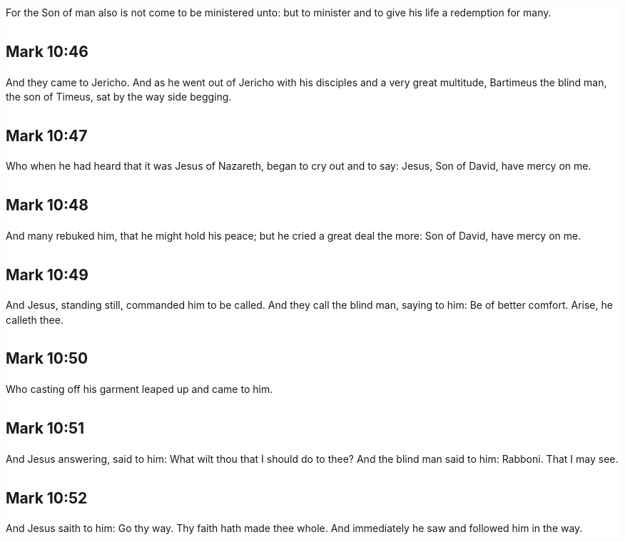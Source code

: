 For the Son of man also is not come to be ministered unto: but to minister and to give his life a redemption for many.


<a id="orgfb7ce39"></a>

## Mark 10:46

And they came to Jericho. And as he went out of Jericho with his disciples and a very great multitude, Bartimeus the blind man, the son of Timeus, sat by the way side begging.


<a id="org0db2abb"></a>

## Mark 10:47

Who when he had heard that it was Jesus of Nazareth, began to cry out and to say: Jesus, Son of David, have mercy on me.


<a id="orgfc232f7"></a>

## Mark 10:48

And many rebuked him, that he might hold his peace; but he cried a great deal the more: Son of David, have mercy on me.


<a id="org1e36a64"></a>

## Mark 10:49

And Jesus, standing still, commanded him to be called. And they call the blind man, saying to him: Be of better comfort. Arise, he calleth thee.


<a id="orga76faf8"></a>

## Mark 10:50

Who casting off his garment leaped up and came to him.


<a id="org190dfdf"></a>

## Mark 10:51

And Jesus answering, said to him: What wilt thou that I should do to thee? And the blind man said to him: Rabboni. That I may see.


<a id="org7fcbf7a"></a>

## Mark 10:52

And Jesus saith to him: Go thy way. Thy faith hath made thee whole. And immediately he saw and followed him in the way. 
